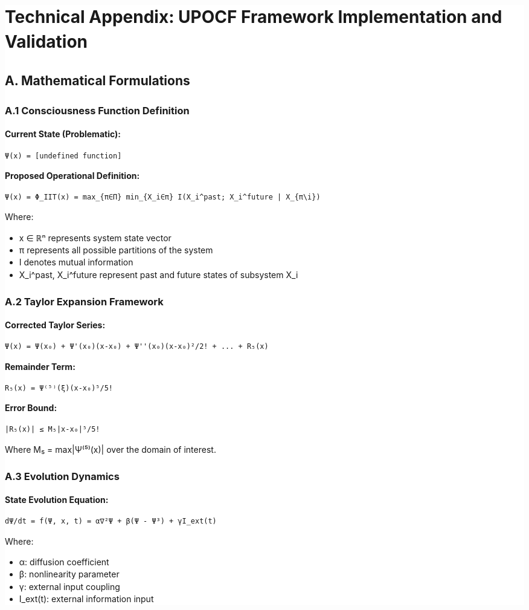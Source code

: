 # Technical Appendix: UPOCF Framework Implementation and Validation

## A. Mathematical Formulations

### A.1 Consciousness Function Definition

**Current State (Problematic):**
```
Ψ(x) = [undefined function]
```

**Proposed Operational Definition:**
```
Ψ(x) = Φ_IIT(x) = max_{π∈Π} min_{X_i∈π} I(X_i^past; X_i^future | X_{π\i})
```

Where:
- x ∈ ℝⁿ represents system state vector
- π represents all possible partitions of the system
- I denotes mutual information
- X_i^past, X_i^future represent past and future states of subsystem X_i

### A.2 Taylor Expansion Framework

**Corrected Taylor Series:**
```
Ψ(x) = Ψ(x₀) + Ψ'(x₀)(x-x₀) + Ψ''(x₀)(x-x₀)²/2! + ... + R₅(x)
```

**Remainder Term:**
```
R₅(x) = Ψ⁽⁵⁾(ξ)(x-x₀)⁵/5!
```

**Error Bound:**
```
|R₅(x)| ≤ M₅|x-x₀|⁵/5!
```

Where M₅ = max|Ψ⁽⁵⁾(x)| over the domain of interest.

### A.3 Evolution Dynamics

**State Evolution Equation:**
```
dΨ/dt = f(Ψ, x, t) = α∇²Ψ + β(Ψ - Ψ³) + γI_ext(t)
```

Where:
- α: diffusion coefficient
- β: nonlinearity parameter
- γ: external input coupling
- I_ext(t): external information input
